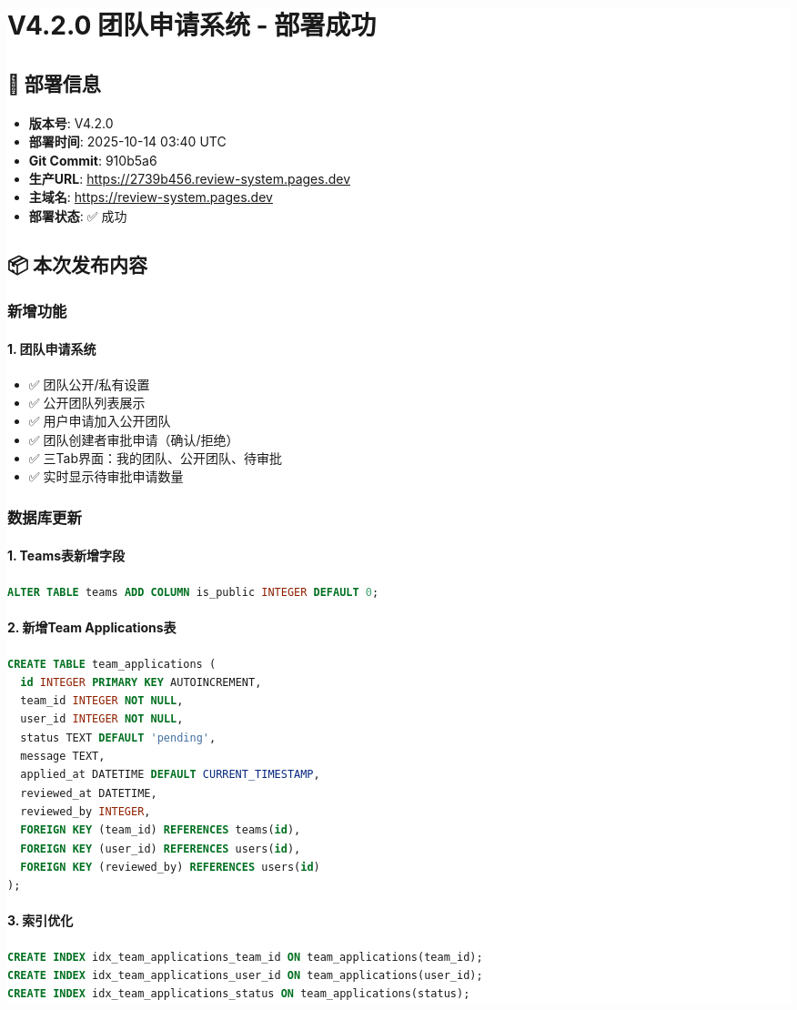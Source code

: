 # V4.2.0 团队申请系统 - 部署成功

## 🎉 部署信息

- **版本号**: V4.2.0
- **部署时间**: 2025-10-14 03:40 UTC
- **Git Commit**: 910b5a6
- **生产URL**: https://2739b456.review-system.pages.dev
- **主域名**: https://review-system.pages.dev
- **部署状态**: ✅ 成功

## 📦 本次发布内容

### 新增功能

#### 1. 团队申请系统
- ✅ 团队公开/私有设置
- ✅ 公开团队列表展示
- ✅ 用户申请加入公开团队
- ✅ 团队创建者审批申请（确认/拒绝）
- ✅ 三Tab界面：我的团队、公开团队、待审批
- ✅ 实时显示待审批申请数量

### 数据库更新

#### 1. Teams表新增字段
```sql
ALTER TABLE teams ADD COLUMN is_public INTEGER DEFAULT 0;
```

#### 2. 新增Team Applications表
```sql
CREATE TABLE team_applications (
  id INTEGER PRIMARY KEY AUTOINCREMENT,
  team_id INTEGER NOT NULL,
  user_id INTEGER NOT NULL,
  status TEXT DEFAULT 'pending',
  message TEXT,
  applied_at DATETIME DEFAULT CURRENT_TIMESTAMP,
  reviewed_at DATETIME,
  reviewed_by INTEGER,
  FOREIGN KEY (team_id) REFERENCES teams(id),
  FOREIGN KEY (user_id) REFERENCES users(id),
  FOREIGN KEY (reviewed_by) REFERENCES users(id)
);
```

#### 3. 索引优化
```sql
CREATE INDEX idx_team_applications_team_id ON team_applications(team_id);
CREATE INDEX idx_team_applications_user_id ON team_applications(user_id);
CREATE INDEX idx_team_applications_status ON team_applications(status);
```
